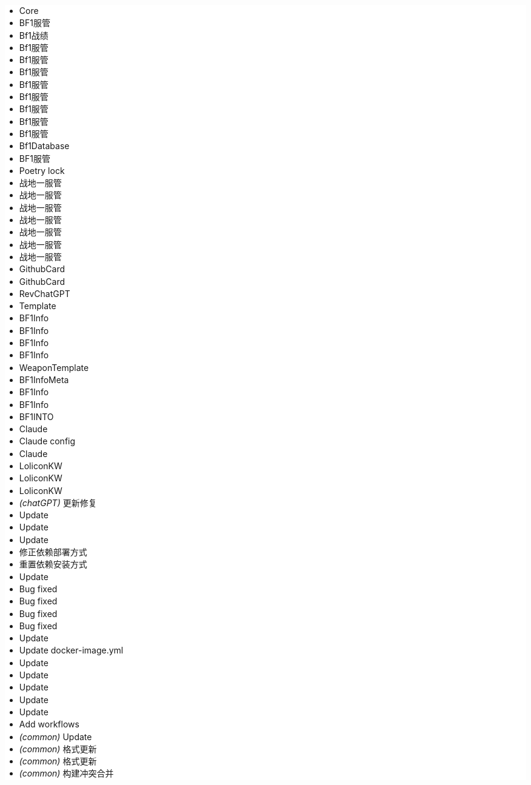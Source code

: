 - Core
- BF1服管
- Bf1战绩
- Bf1服管
- Bf1服管
- Bf1服管
- Bf1服管
- Bf1服管
- Bf1服管
- Bf1服管
- Bf1服管
- Bf1Database
- BF1服管
- Poetry lock
- 战地一服管
- 战地一服管
- 战地一服管
- 战地一服管
- 战地一服管
- 战地一服管
- 战地一服管
- GithubCard
- GithubCard
- RevChatGPT
- Template
- BF1Info
- BF1Info
- BF1Info
- BF1Info
- WeaponTemplate
- BF1InfoMeta
- BF1Info
- BF1Info
- BF1INTO
- Claude
- Claude config
- Claude
- LoliconKW
- LoliconKW
- LoliconKW
- *(chatGPT)* 更新修复
- Update
- Update
- Update
- 修正依赖部署方式
- 重置依赖安装方式
- Update
- Bug fixed
- Bug fixed
- Bug fixed
- Bug fixed
- Update
- Update docker-image.yml
- Update
- Update
- Update
- Update
- Update
- Add workflows
- *(common)* Update
- *(common)* 格式更新
- *(common)* 格式更新
- *(common)* 构建冲突合并